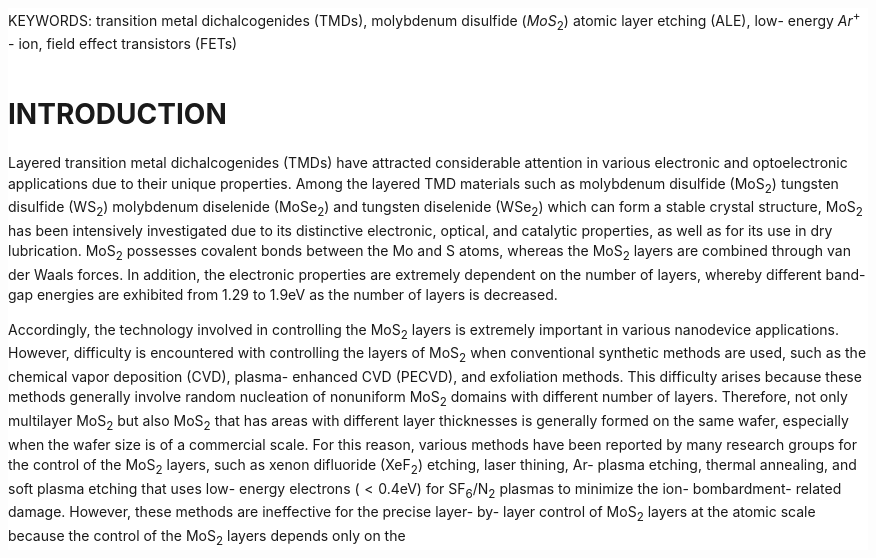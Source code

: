 KEYWORDS: transition metal dichalcogenides (TMDs), molybdenum disulfide  $(MoS_2)$  atomic layer etching (ALE), low- energy  $Ar^{+}$  - ion, field effect transistors (FETs)

# INTRODUCTION

Layered transition metal dichalcogenides (TMDs) have attracted considerable attention in various electronic and optoelectronic applications due to their unique properties. Among the layered TMD materials such as molybdenum disulfide  $(\mathrm{MoS}_2)$  tungsten disulfide  $(\mathrm{WS}_2)$  molybdenum diselenide  $(\mathrm{MoSe}_2)$  and tungsten diselenide  $(\mathrm{WSe}_2)$  which can form a stable crystal structure,  $\mathrm{MoS}_2$  has been intensively investigated due to its distinctive electronic, optical, and catalytic properties, as well as for its use in dry lubrication.  $\mathrm{MoS}_2$  possesses covalent bonds between the Mo and S atoms, whereas the  $\mathrm{MoS}_2$  layers are combined through van der Waals forces. In addition, the electronic properties are extremely dependent on the number of layers, whereby different band- gap energies are exhibited from 1.29 to  $1.9\mathrm{eV}$  as the number of layers is decreased.

Accordingly, the technology involved in controlling the  $\mathrm{MoS}_2$  layers is extremely important in various nanodevice applications. However, difficulty is encountered with controlling the layers of  $\mathrm{MoS}_2$  when conventional synthetic methods are used, such as the chemical vapor deposition (CVD), plasma- enhanced CVD (PECVD), and exfoliation methods. This difficulty arises because these methods generally involve random nucleation of nonuniform  $\mathrm{MoS}_2$  domains with different number of layers. Therefore, not only multilayer  $\mathrm{MoS}_2$  but also  $\mathrm{MoS}_2$  that has areas with different layer thicknesses is generally formed on the same wafer, especially when the wafer size is of a commercial scale. For this reason, various methods have been reported by many research groups for the control of the  $\mathrm{MoS}_2$  layers, such as xenon difluoride  $(\mathrm{XeF}_2)$  etching, laser thining, Ar- plasma etching, thermal annealing, and soft plasma etching that uses low- energy electrons  $(< 0.4\mathrm{eV})$  for  $\mathrm{SF}_6 / \mathrm{N}_2$  plasmas to minimize the ion- bombardment- related damage. However, these methods are ineffective for the precise layer- by- layer control of  $\mathrm{MoS}_2$  layers at the atomic scale because the control of the  $\mathrm{MoS}_2$  layers depends only on the
